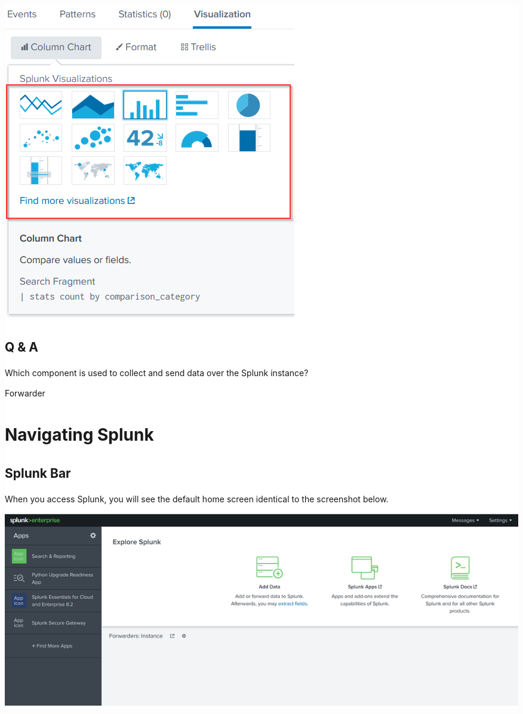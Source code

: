 ![alt text](ce38f9780efac6e22af23c2574367255.png)


## Q & A

Which component is used to collect and send data over the Splunk instance?

Forwarder


# Navigating Splunk

##  Splunk Bar

When you access Splunk, you will see the default home screen identical to the screenshot below.

![alt text](3880f2e7938460c3aab5da62d622ceac.png)
